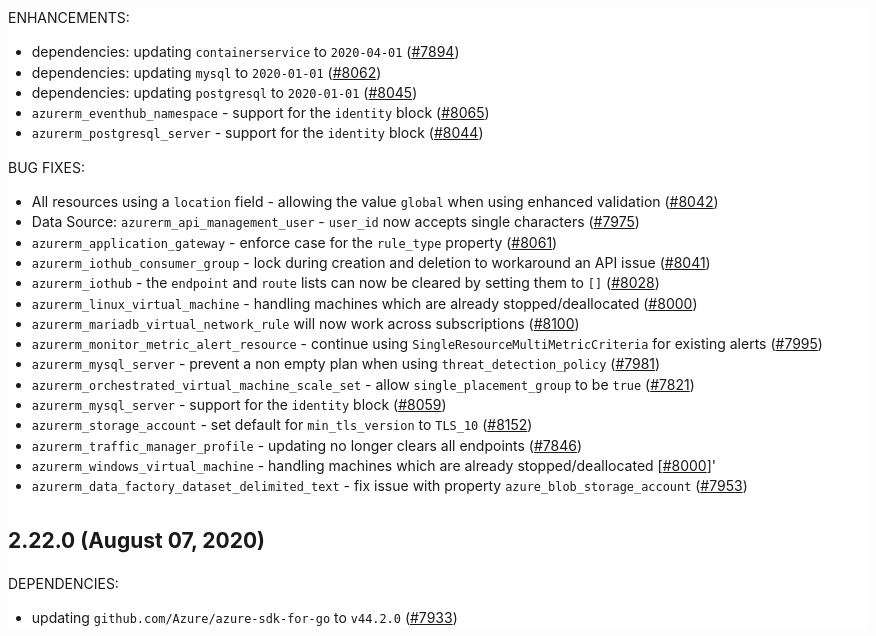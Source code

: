 ENHANCEMENTS:

* dependencies: updating `containerservice` to `2020-04-01` ([#7894](https://github.com/terraform-providers/terraform-provider-azurerm/issues/7894))
* dependencies: updating `mysql` to `2020-01-01` ([#8062](https://github.com/terraform-providers/terraform-provider-azurerm/issues/8062))
* dependencies: updating `postgresql` to `2020-01-01` ([#8045](https://github.com/terraform-providers/terraform-provider-azurerm/issues/8045))
* `azurerm_eventhub_namespace` - support for the `identity` block ([#8065](https://github.com/terraform-providers/terraform-provider-azurerm/issues/8065))
* `azurerm_postgresql_server` - support for the `identity` block ([#8044](https://github.com/terraform-providers/terraform-provider-azurerm/issues/8044))

BUG FIXES:

* All resources using a `location` field - allowing the value `global` when using enhanced validation ([#8042](https://github.com/terraform-providers/terraform-provider-azurerm/issues/8042))
* Data Source: `azurerm_api_management_user` - `user_id` now accepts single characters ([#7975](https://github.com/terraform-providers/terraform-provider-azurerm/issues/7975))
* `azurerm_application_gateway` - enforce case for the `rule_type` property ([#8061](https://github.com/terraform-providers/terraform-provider-azurerm/issues/8061))
* `azurerm_iothub_consumer_group` - lock during creation and deletion to workaround an API issue ([#8041](https://github.com/terraform-providers/terraform-provider-azurerm/issues/8041))
* `azurerm_iothub` - the `endpoint` and `route` lists can now be cleared by setting them to `[]` ([#8028](https://github.com/terraform-providers/terraform-provider-azurerm/issues/8028))
* `azurerm_linux_virtual_machine` - handling machines which are already stopped/deallocated ([#8000](https://github.com/terraform-providers/terraform-provider-azurerm/issues/8000))
* `azurerm_mariadb_virtual_network_rule` will now work across subscriptions ([#8100](https://github.com/terraform-providers/terraform-provider-azurerm/issues/8100))
* `azurerm_monitor_metric_alert_resource` - continue using `SingleResourceMultiMetricCriteria` for existing alerts ([#7995](https://github.com/terraform-providers/terraform-provider-azurerm/issues/7995))
* `azurerm_mysql_server` - prevent a non empty plan when using `threat_detection_policy` ([#7981](https://github.com/terraform-providers/terraform-provider-azurerm/issues/7981))
* `azurerm_orchestrated_virtual_machine_scale_set` - allow `single_placement_group` to be `true` ([#7821](https://github.com/terraform-providers/terraform-provider-azurerm/issues/7821))
* `azurerm_mysql_server` - support for the `identity` block ([#8059](https://github.com/terraform-providers/terraform-provider-azurerm/issues/8059))
* `azurerm_storage_account` - set default for `min_tls_version` to `TLS_10` ([#8152](https://github.com/terraform-providers/terraform-provider-azurerm/pull/8152))
* `azurerm_traffic_manager_profile` - updating no longer clears all endpoints ([#7846](https://github.com/terraform-providers/terraform-provider-azurerm/issues/7846))
* `azurerm_windows_virtual_machine` - handling machines which are already stopped/deallocated [[#8000](https://github.com/terraform-providers/terraform-provider-azurerm/issues/8000)]'
* `azurerm_data_factory_dataset_delimited_text` - fix issue with property `azure_blob_storage_account` ([#7953](https://github.com/terraform-providers/terraform-provider-azurerm/issues/7953))

## 2.22.0 (August 07, 2020)

DEPENDENCIES:

* updating `github.com/Azure/azure-sdk-for-go` to `v44.2.0` ([#7933](https://github.com/terraform-providers/terraform-provider-azurerm/issues/7933))
